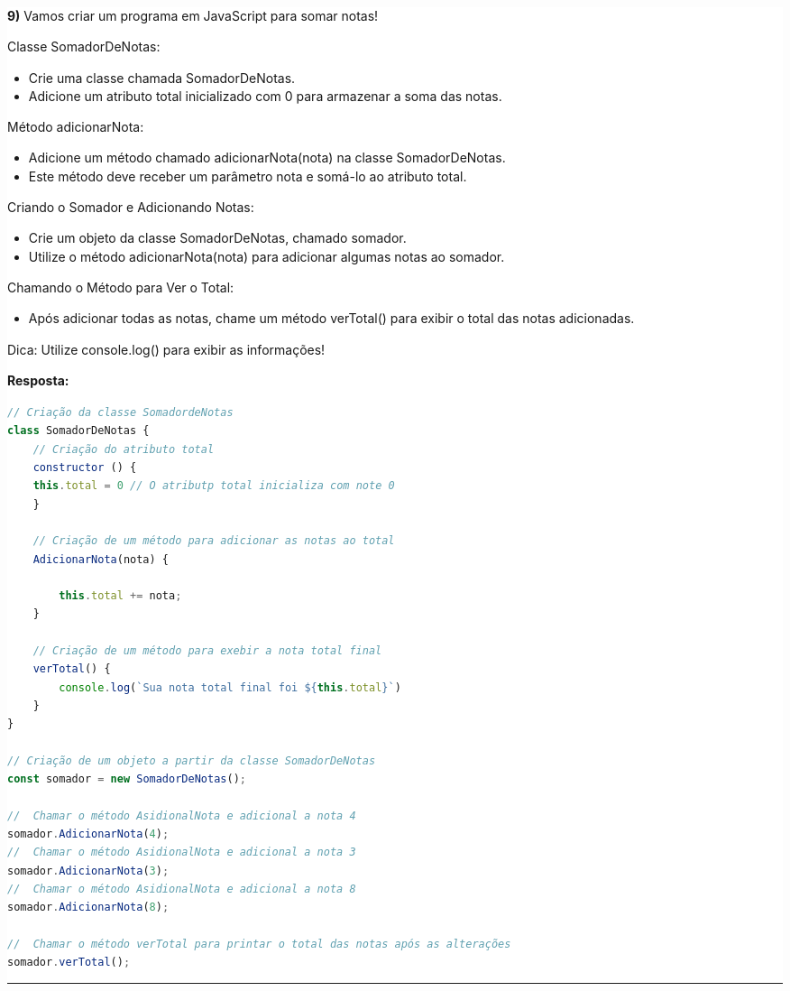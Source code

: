 **9)** Vamos criar um programa em JavaScript para somar notas!

Classe SomadorDeNotas:
- Crie uma classe chamada SomadorDeNotas.
- Adicione um atributo total inicializado com 0 para armazenar a soma das notas.

Método adicionarNota:
- Adicione um método chamado adicionarNota(nota) na classe SomadorDeNotas.
- Este método deve receber um parâmetro nota e somá-lo ao atributo total.

Criando o Somador e Adicionando Notas:
- Crie um objeto da classe SomadorDeNotas, chamado somador.
- Utilize o método adicionarNota(nota) para adicionar algumas notas ao somador.

Chamando o Método para Ver o Total:
- Após adicionar todas as notas, chame um método verTotal() para exibir o total das notas adicionadas.

Dica: Utilize console.log() para exibir as informações!

**Resposta:**
```javascript
// Criação da classe SomadordeNotas
class SomadorDeNotas {
    // Criação do atributo total 
    constructor () {
    this.total = 0 // O atributp total inicializa com note 0
    }

    // Criação de um método para adicionar as notas ao total
    AdicionarNota(nota) {
        
        this.total += nota;  
    }

    // Criação de um método para exebir a nota total final
    verTotal() {
        console.log(`Sua nota total final foi ${this.total}`)
    }
}

// Criação de um objeto a partir da classe SomadorDeNotas
const somador = new SomadorDeNotas();

//  Chamar o método AsidionalNota e adicional a nota 4
somador.AdicionarNota(4);
//  Chamar o método AsidionalNota e adicional a nota 3
somador.AdicionarNota(3);
//  Chamar o método AsidionalNota e adicional a nota 8
somador.AdicionarNota(8);

//  Chamar o método verTotal para printar o total das notas após as alterações
somador.verTotal();
```
______
